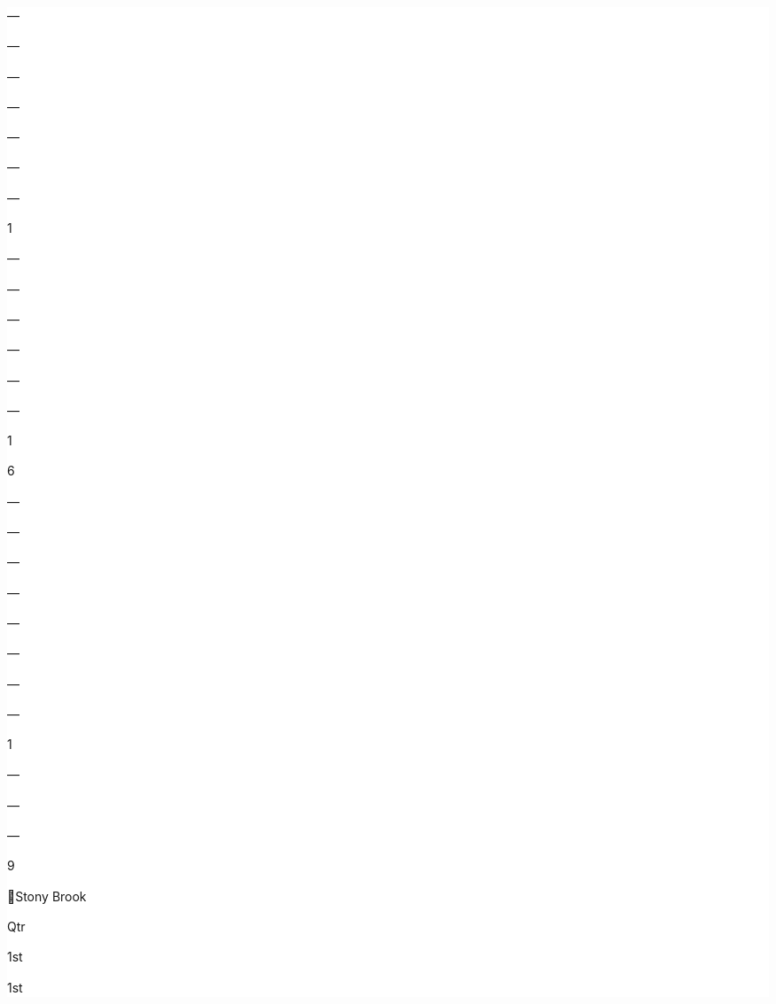 —

—

—

—

—

—

—

1

—

—

—

—

—

—

1

6

—

—

—

—

—

—

—

—

1

—

—

—

9

Stony Brook

Qtr

1st

1st
